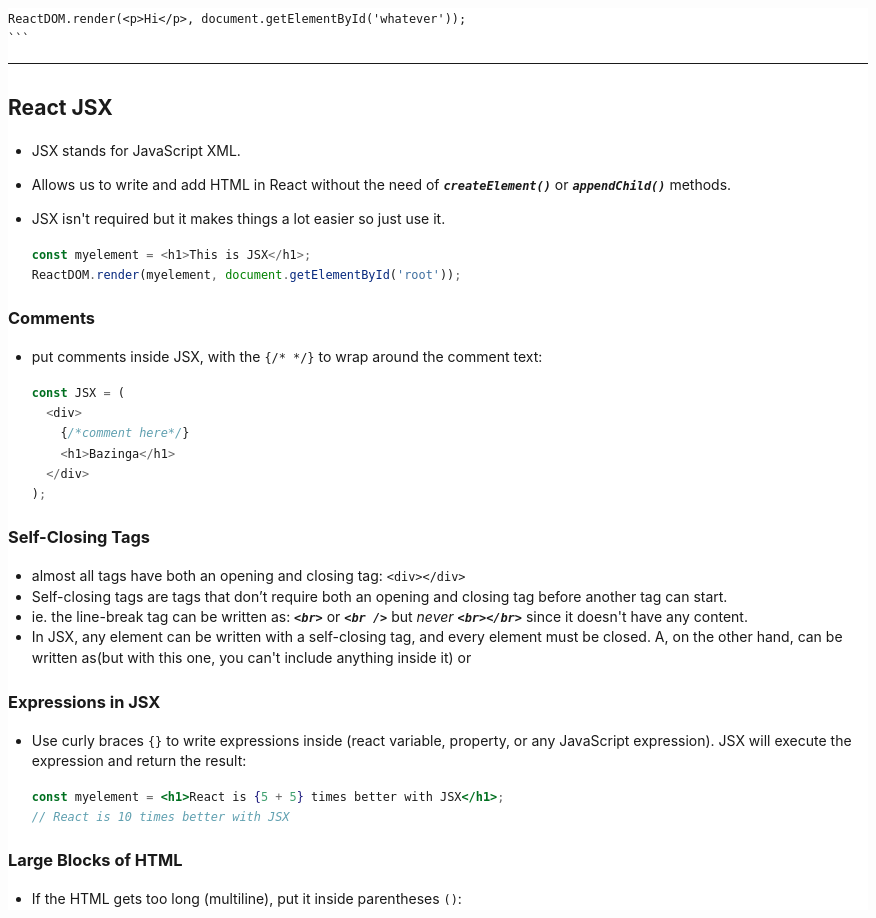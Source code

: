     ReactDOM.render(<p>Hi</p>, document.getElementById('whatever'));
    ```

***

## React JSX

* JSX stands for JavaScript XML.
* Allows us to write and add HTML in React without the need of _**`createElement()`**_ or _**`appendChild()`**_ methods.
*   JSX isn't required but it makes things a lot easier so just use it.

    ```js
    const myelement = <h1>This is JSX</h1>;
    ReactDOM.render(myelement, document.getElementById('root'));
    ```

### Comments

*   put comments inside JSX, with the `{/* */}` to wrap around the comment text:

    ```js
    const JSX = (
      <div>
        {/*comment here*/}
        <h1>Bazinga</h1>
      </div>
    );
    ```

### Self-Closing Tags

* almost all tags have both an opening and closing tag: `<div></div>`
* Self-closing tags are tags that don’t require both an opening and closing tag before another tag can start.
* ie. the line-break tag can be written as: _**`<br>`**_ or _**`<br />`**_ but _never_ _**`<br></br>`**_ since it doesn't have any content.
* In JSX, any element can be written with a self-closing tag, and every element must be closed. A, on the other hand, can be written as(but with this one, you can't include anything inside it) or

### Expressions in JSX

*   Use curly braces `{}` to write expressions inside (react variable, property, or any JavaScript expression). JSX will execute the expression and return the result:

    ```jsx
    const myelement = <h1>React is {5 + 5} times better with JSX</h1>;
    // React is 10 times better with JSX
    ```

### Large Blocks of HTML

*   If the HTML gets too long (multiline), put it inside parentheses `()`:
